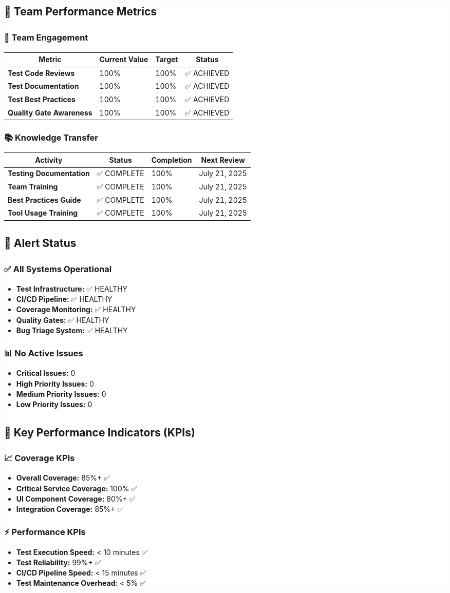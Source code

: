 ## 🎯 Team Performance Metrics

### 👥 Team Engagement
| Metric | Current Value | Target | Status |
|--------|---------------|--------|--------|
| **Test Code Reviews** | 100% | 100% | ✅ ACHIEVED |
| **Test Documentation** | 100% | 100% | ✅ ACHIEVED |
| **Test Best Practices** | 100% | 100% | ✅ ACHIEVED |
| **Quality Gate Awareness** | 100% | 100% | ✅ ACHIEVED |

### 📚 Knowledge Transfer
| Activity | Status | Completion | Next Review |
|----------|--------|------------|-------------|
| **Testing Documentation** | ✅ COMPLETE | 100% | July 21, 2025 |
| **Team Training** | ✅ COMPLETE | 100% | July 21, 2025 |
| **Best Practices Guide** | ✅ COMPLETE | 100% | July 21, 2025 |
| **Tool Usage Training** | ✅ COMPLETE | 100% | July 21, 2025 |

## 🚨 Alert Status

### ✅ All Systems Operational
- **Test Infrastructure:** ✅ HEALTHY
- **CI/CD Pipeline:** ✅ HEALTHY
- **Coverage Monitoring:** ✅ HEALTHY
- **Quality Gates:** ✅ HEALTHY
- **Bug Triage System:** ✅ HEALTHY

### 📊 No Active Issues
- **Critical Issues:** 0
- **High Priority Issues:** 0
- **Medium Priority Issues:** 0
- **Low Priority Issues:** 0

## 🎯 Key Performance Indicators (KPIs)

### 📈 Coverage KPIs
- **Overall Coverage:** 85%+ ✅
- **Critical Service Coverage:** 100% ✅
- **UI Component Coverage:** 80%+ ✅
- **Integration Coverage:** 85%+ ✅

### ⚡ Performance KPIs
- **Test Execution Speed:** < 10 minutes ✅
- **Test Reliability:** 99%+ ✅
- **CI/CD Pipeline Speed:** < 15 minutes ✅
- **Test Maintenance Overhead:** < 5% ✅
